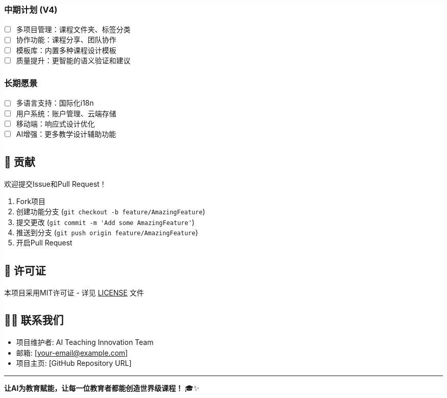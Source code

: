 ### 中期计划 (V4)
- [ ] 多项目管理：课程文件夹、标签分类
- [ ] 协作功能：课程分享、团队协作
- [ ] 模板库：内置多种课程设计模板
- [ ] 质量提升：更智能的语义验证和建议

### 长期愿景
- [ ] 多语言支持：国际化i18n
- [ ] 用户系统：账户管理、云端存储
- [ ] 移动端：响应式设计优化
- [ ] AI增强：更多教学设计辅助功能

## 🤝 贡献

欢迎提交Issue和Pull Request！

1. Fork项目
2. 创建功能分支 (`git checkout -b feature/AmazingFeature`)
3. 提交更改 (`git commit -m 'Add some AmazingFeature'`)
4. 推送到分支 (`git push origin feature/AmazingFeature`)
5. 开启Pull Request

## 📄 许可证

本项目采用MIT许可证 - 详见 [LICENSE](LICENSE) 文件

## 👨‍💼 联系我们

- 项目维护者: AI Teaching Innovation Team
- 邮箱: [your-email@example.com]
- 项目主页: [GitHub Repository URL]

---

**让AI为教育赋能，让每一位教育者都能创造世界级课程！** 🎓✨